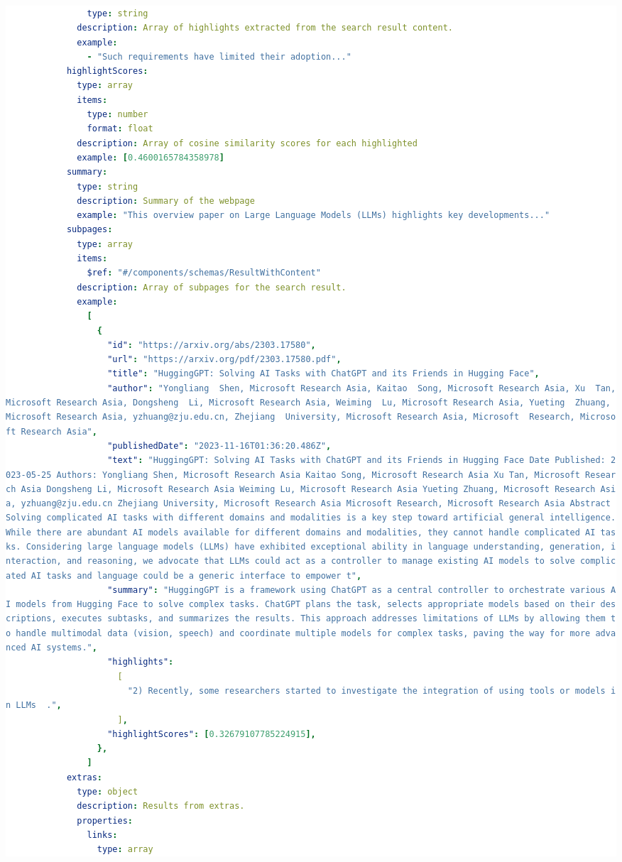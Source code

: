 ```yaml
                type: string
              description: Array of highlights extracted from the search result content.
              example:
                - "Such requirements have limited their adoption..."
            highlightScores:
              type: array
              items:
                type: number
                format: float
              description: Array of cosine similarity scores for each highlighted
              example: [0.4600165784358978]
            summary:
              type: string
              description: Summary of the webpage
              example: "This overview paper on Large Language Models (LLMs) highlights key developments..."
            subpages:
              type: array
              items:
                $ref: "#/components/schemas/ResultWithContent"
              description: Array of subpages for the search result.
              example:
                [
                  {
                    "id": "https://arxiv.org/abs/2303.17580",
                    "url": "https://arxiv.org/pdf/2303.17580.pdf",
                    "title": "HuggingGPT: Solving AI Tasks with ChatGPT and its Friends in Hugging Face",
                    "author": "Yongliang  Shen, Microsoft Research Asia, Kaitao  Song, Microsoft Research Asia, Xu  Tan, Microsoft Research Asia, Dongsheng  Li, Microsoft Research Asia, Weiming  Lu, Microsoft Research Asia, Yueting  Zhuang, Microsoft Research Asia, yzhuang@zju.edu.cn, Zhejiang  University, Microsoft Research Asia, Microsoft  Research, Microsoft Research Asia",
                    "publishedDate": "2023-11-16T01:36:20.486Z",
                    "text": "HuggingGPT: Solving AI Tasks with ChatGPT and its Friends in Hugging Face Date Published: 2023-05-25 Authors: Yongliang Shen, Microsoft Research Asia Kaitao Song, Microsoft Research Asia Xu Tan, Microsoft Research Asia Dongsheng Li, Microsoft Research Asia Weiming Lu, Microsoft Research Asia Yueting Zhuang, Microsoft Research Asia, yzhuang@zju.edu.cn Zhejiang University, Microsoft Research Asia Microsoft Research, Microsoft Research Asia Abstract Solving complicated AI tasks with different domains and modalities is a key step toward artificial general intelligence. While there are abundant AI models available for different domains and modalities, they cannot handle complicated AI tasks. Considering large language models (LLMs) have exhibited exceptional ability in language understanding, generation, interaction, and reasoning, we advocate that LLMs could act as a controller to manage existing AI models to solve complicated AI tasks and language could be a generic interface to empower t",
                    "summary": "HuggingGPT is a framework using ChatGPT as a central controller to orchestrate various AI models from Hugging Face to solve complex tasks. ChatGPT plans the task, selects appropriate models based on their descriptions, executes subtasks, and summarizes the results. This approach addresses limitations of LLMs by allowing them to handle multimodal data (vision, speech) and coordinate multiple models for complex tasks, paving the way for more advanced AI systems.",
                    "highlights":
                      [
                        "2) Recently, some researchers started to investigate the integration of using tools or models in LLMs  .",
                      ],
                    "highlightScores": [0.32679107785224915],
                  },
                ]
            extras:
              type: object
              description: Results from extras.
              properties:
                links:
                  type: array
```